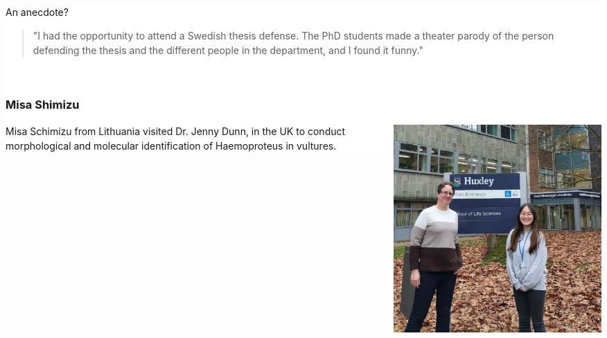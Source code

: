 An anecdote?

> "I had the opportunity to attend a Swedish thesis defense. The PhD students made a theater parody of the person defending the thesis and the different people in the department, and I found it funny."
<br>

### Misa Shimizu 

<img alt="misa.jpg" src="https://github.com/wimanet-science/web/blob/ae05148df5d42b95bf2bc6c7edc96161305256d5/assets/images/misa.jpeg" width="300" align="right" style="position: relative; padding-left:20px;">
Misa Schimizu from Lithuania visited Dr. Jenny Dunn, in the UK to conduct morphological and molecular identification of Haemoproteus in vultures.<br>
